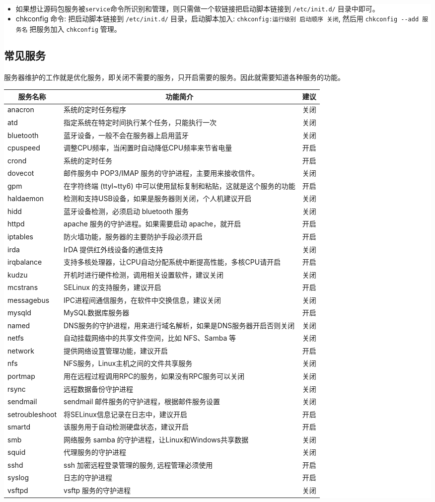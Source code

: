 - 如果想让源码包服务被`service`命令所识别和管理，则只需做一个软链接把启动脚本链接到 `/etc/init.d/` 目录中即可。
- chkconfig 命令: 把启动脚本链接到 `/etc/init.d/` 目录，启动脚本加入: `chkconfig:运行级别 启动顺序 关闭`, 然后用 `chkconfig --add 服务名` 把服务加入 `chkconfig` 管理。

## 常见服务

服务器维护的工作就是优化服务，即关闭不需要的服务，只开启需要的服务。因此就需要知道各种服务的功能。

| 服务名称       | 功能简介                                                     | 建议 |
| -------------- | ------------------------------------------------------------ | ---- |
| anacron        | 系统的定时任务程序                                           | 关闭 |
| atd            | 指定系统在特定时间执行某个任务，只能执行一次                 | 关闭 |
| bluetooth      | 蓝牙设备，一般不会在服务器上启用蓝牙                         | 关闭 |
| cpuspeed       | 调整CPU频率，当闲置时自动降低CPU频率来节省电量               | 开启 |
| crond          | 系统的定时任务                                               | 开启 |
| dovecot        | 邮件服务中 POP3/IMAP 服务的守护进程，主要用来接收信件。      | 关闭 |
| gpm            | 在字符终端 (ttyl~tty6) 中可以使用鼠标复制和粘贴，这就是这个服务的功能 | 开启 |
| haldaemon      | 检测和支持USB设备，如果是服务器则关闭，个人机建议开启        | 关闭 |
| hidd           | 蓝牙设备检测，必须启动 bluetooth 服务                        | 关闭 |
| httpd          | apache 服务的守护进程。如果需要启动 apache，就开启           | 开启 |
| iptables       | 防火墙功能，服务器的主要防护手段必须开启                     | 开启 |
| irda           | IrDA 提供红外线设备的通信支持                                | 关闭 |
| irqbalance     | 支持多核处理器，让CPU自动分配系统中断提高性能，多核CPU请开启 | 开启 |
| kudzu          | 开机时进行硬件检测，调用相关设置软件，建议关闭               | 关闭 |
| mcstrans       | SELinux 的支持服务，建议开启                                 | 开启 |
| messagebus     | IPC进程间通信服务，在软件中交换信息，建议关闭                | 关闭 |
| mysqld         | MySQL数据库服务器                                            | 开启 |
| named          | DNS服务的守护进程，用来进行域名解析，如果是DNS服务器开启否则关闭 | 关闭 |
| netfs          | 自动挂载网络中的共享文件空间，比如 NFS、Samba 等             | 关闭 |
| network        | 提供网络设罝管理功能，建议开启                               | 开启 |
| nfs            | NFS服务，Linux主机之间的文件共享服务                         | 关闭 |
| portmap        | 用在远程过程调用RPC的服务，如果没有RPC服务可以关闭           | 关闭 |
| rsync          | 远程数据备份守护进程                                         | 关闭 |
| sendmail       | sendmail 邮件服务的守护进程，根据邮件服务设置                | 关闭 |
| setroubleshoot | 将SELinux信息记录在日志中，建议开启                          | 开启 |
| smartd         | 该服务用于自动检测硬盘状态，建议开启                         | 开启 |
| smb            | 网络服务 samba 的守护进程，让Linux和Windows共享数据          | 关闭 |
| squid          | 代理服务的守护进程                                           | 关闭 |
| sshd           | ssh 加密远程登录管理的服务, 远程管理必须使用                 | 开启 |
| syslog         | 日志的守护进程                                               | 开启 |
| vsftpd         | vsftp 服务的守护进程                                         | 关闭 |